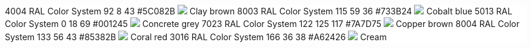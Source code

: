 <td>4004</td>
<td>RAL Color System</td>
<td>92</td>
<td>8</td>
<td>43</td>
<td>#5C082B</td>
<td style="background-color: #5C082B" ><img src="https://via.placeholder.com/40/5C082B/000000?text=+" /></td>
</tr>
<tr>
<td>Clay brown</td>
<td>8003</td>
<td>RAL Color System</td>
<td>115</td>
<td>59</td>
<td>36</td>
<td>#733B24</td>
<td style="background-color: #733B24" ><img src="https://via.placeholder.com/40/733B24/000000?text=+" /></td>
</tr>
<tr>
<td>Cobalt blue</td>
<td>5013</td>
<td>RAL Color System</td>
<td>0</td>
<td>18</td>
<td>69</td>
<td>#001245</td>
<td style="background-color: #001245" ><img src="https://via.placeholder.com/40/001245/000000?text=+" /></td>
</tr>
<tr>
<td>Concrete grey</td>
<td>7023</td>
<td>RAL Color System</td>
<td>122</td>
<td>125</td>
<td>117</td>
<td>#7A7D75</td>
<td style="background-color: #7A7D75" ><img src="https://via.placeholder.com/40/7A7D75/000000?text=+" /></td>
</tr>
<tr>
<td>Copper brown</td>
<td>8004</td>
<td>RAL Color System</td>
<td>133</td>
<td>56</td>
<td>43</td>
<td>#85382B</td>
<td style="background-color: #85382B" ><img src="https://via.placeholder.com/40/85382B/000000?text=+" /></td>
</tr>
<tr>
<td>Coral red</td>
<td>3016</td>
<td>RAL Color System</td>
<td>166</td>
<td>36</td>
<td>38</td>
<td>#A62426</td>
<td style="background-color: #A62426" ><img src="https://via.placeholder.com/40/A62426/000000?text=+" /></td>
</tr>
<tr>
<td>Cream</td>